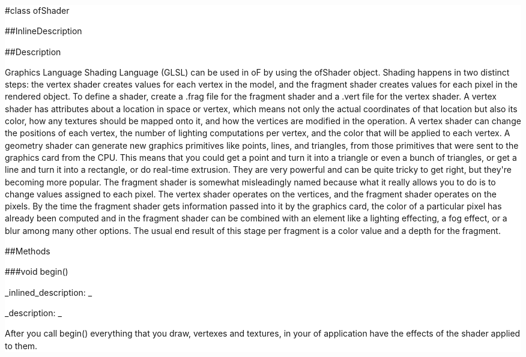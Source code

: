 #class ofShader




##InlineDescription






##Description

Graphics Language Shading Language (GLSL) can be used in oF by using the ofShader object. Shading happens in two distinct steps: the vertex shader creates values for each vertex in the model, and the fragment shader creates values for each pixel in the rendered object. To define a shader, create a .frag file for the fragment shader and a .vert file for the vertex shader.
A vertex shader has attributes about a location in space or vertex, which means not only the actual coordinates of that location but also its color, how any textures should be mapped onto it, and how the vertices are modified in the operation. A vertex shader can change the positions of each vertex, the number of lighting computations per vertex, and the color that will be applied to each vertex.
A geometry shader can generate new graphics primitives like points, lines, and triangles, from those primitives that were sent to the graphics card from the CPU. This means that you could get a point and turn it into a triangle or even a bunch of triangles, or get a line and turn it into a rectangle, or do real-time extrusion. They are very powerful and can be quite tricky to get right, but they're becoming more popular.
The fragment shader is somewhat misleadingly named because what it really allows you to do is to change values assigned to each pixel. The vertex shader operates on the vertices, and the fragment shader operates on the pixels. By the time the fragment shader gets information passed into it by the graphics card, the color of a particular pixel has already been computed and in the fragment shader can be combined with an element like a lighting effecting, a fog effect, or a blur among many other options. The usual end result of this stage per fragment is a color value and a depth for the fragment.





##Methods



###void begin()



_inlined_description: _








_description: _


After you call begin() everything that you draw, vertexes and textures, in your of application have the effects of the shader applied to them.







